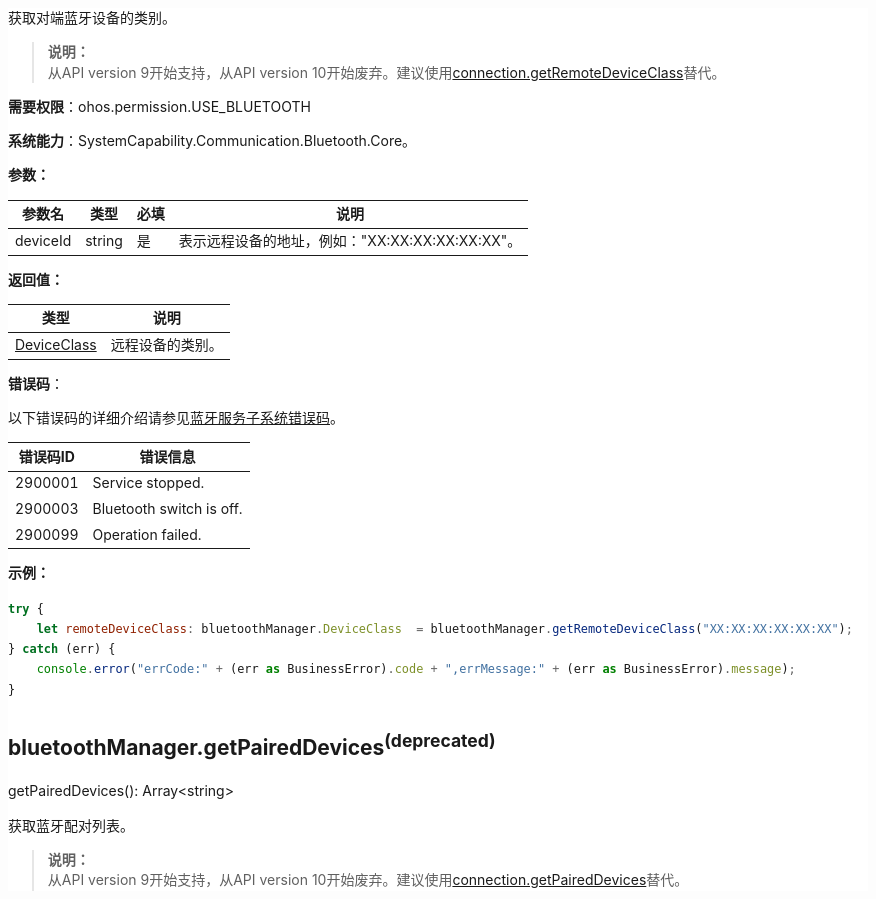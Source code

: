 获取对端蓝牙设备的类别。

> **说明：**<br/>
> 从API version 9开始支持，从API version 10开始废弃。建议使用[connection.getRemoteDeviceClass](js-apis-bluetooth-connection.md#connectiongetremotedeviceclass)替代。

**需要权限**：ohos.permission.USE_BLUETOOTH

**系统能力**：SystemCapability.Communication.Bluetooth.Core。

**参数：**

| 参数名      | 类型     | 必填   | 说明                                |
| -------- | ------ | ---- | --------------------------------- |
| deviceId | string | 是    | 表示远程设备的地址，例如："XX:XX:XX:XX:XX:XX"。 |

**返回值：**

| 类型                          | 说明       |
| --------------------------- | -------- |
| [DeviceClass](#deviceclass) | 远程设备的类别。 |

**错误码**：

以下错误码的详细介绍请参见[蓝牙服务子系统错误码](../errorcodes/errorcode-bluetoothManager.md)。

| 错误码ID | 错误信息 |
| -------- | ---------------------------- |
|2900001 | Service stopped.                         |
|2900003 | Bluetooth switch is off.                 |
|2900099 | Operation failed.                        |

**示例：**

```js
try {
    let remoteDeviceClass: bluetoothManager.DeviceClass  = bluetoothManager.getRemoteDeviceClass("XX:XX:XX:XX:XX:XX");
} catch (err) {
    console.error("errCode:" + (err as BusinessError).code + ",errMessage:" + (err as BusinessError).message);
}
```


## bluetoothManager.getPairedDevices<sup>(deprecated)</sup><a name="getPairedDevices"></a>

getPairedDevices(): Array&lt;string&gt;

获取蓝牙配对列表。

> **说明：**<br/>
> 从API version 9开始支持，从API version 10开始废弃。建议使用[connection.getPairedDevices](js-apis-bluetooth-connection.md#connectiongetpaireddevices)替代。
